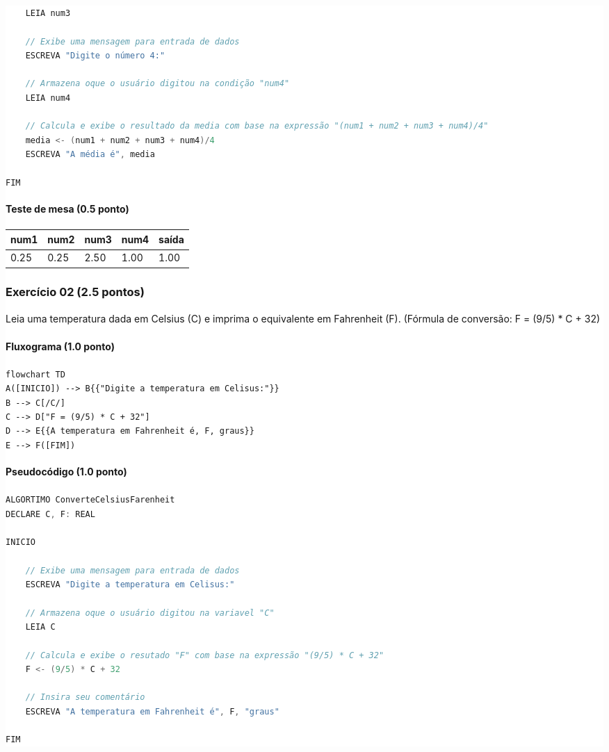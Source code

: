 ```java
    LEIA num3

    // Exibe uma mensagem para entrada de dados
    ESCREVA "Digite o número 4:"

    // Armazena oque o usuário digitou na condição "num4"
    LEIA num4

    // Calcula e exibe o resultado da media com base na expressão "(num1 + num2 + num3 + num4)/4"
    media <- (num1 + num2 + num3 + num4)/4
    ESCREVA "A média é", media

FIM
```

#### Teste de mesa (0.5 ponto)

| num1 | num2 | num3 | num4 | saída | 
| --   | --   | --   | --   | --    | 
| 0.25 | 0.25 | 2.50 | 1.00 | 1.00  | 

### Exercício 02 (2.5 pontos)
Leia uma temperatura dada em Celsius (C) e imprima o equivalente em Fahrenheit (F). (Fórmula de conversão: F = (9/5) * C + 32)

#### Fluxograma (1.0 ponto)

```mermaid
flowchart TD
A([INICIO]) --> B{{"Digite a temperatura em Celisus:"}}
B --> C[/C/]
C --> D["F = (9/5) * C + 32"]
D --> E{{A temperatura em Fahrenheit é, F, graus}}
E --> F([FIM])
```

#### Pseudocódigo (1.0 ponto)

```java
ALGORTIMO ConverteCelsiusFarenheit
DECLARE C, F: REAL

INICIO

    // Exibe uma mensagem para entrada de dados
    ESCREVA "Digite a temperatura em Celisus:"

    // Armazena oque o usuário digitou na variavel "C"
    LEIA C

    // Calcula e exibe o resutado "F" com base na expressão "(9/5) * C + 32"
    F <- (9/5) * C + 32

    // Insira seu comentário
    ESCREVA "A temperatura em Fahrenheit é", F, "graus"

FIM
```
